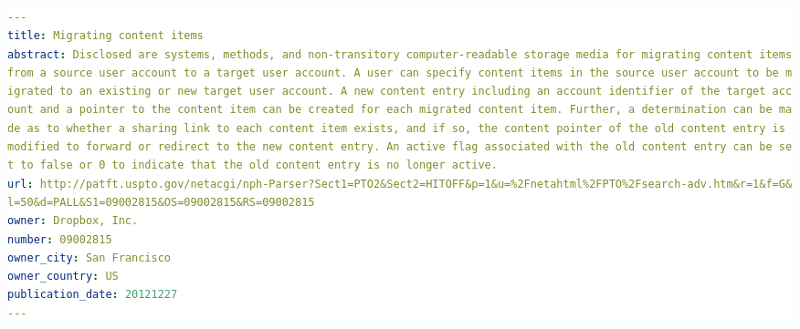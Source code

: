 ```yaml
---
title: Migrating content items
abstract: Disclosed are systems, methods, and non-transitory computer-readable storage media for migrating content items from a source user account to a target user account. A user can specify content items in the source user account to be migrated to an existing or new target user account. A new content entry including an account identifier of the target account and a pointer to the content item can be created for each migrated content item. Further, a determination can be made as to whether a sharing link to each content item exists, and if so, the content pointer of the old content entry is modified to forward or redirect to the new content entry. An active flag associated with the old content entry can be set to false or 0 to indicate that the old content entry is no longer active.
url: http://patft.uspto.gov/netacgi/nph-Parser?Sect1=PTO2&Sect2=HITOFF&p=1&u=%2Fnetahtml%2FPTO%2Fsearch-adv.htm&r=1&f=G&l=50&d=PALL&S1=09002815&OS=09002815&RS=09002815
owner: Dropbox, Inc.
number: 09002815
owner_city: San Francisco
owner_country: US
publication_date: 20121227
---
```

